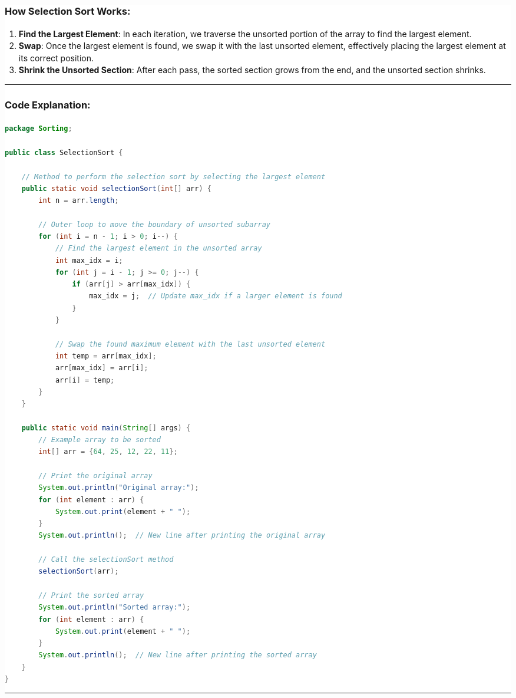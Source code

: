 ### **How Selection Sort Works:**
1. **Find the Largest Element**: In each iteration, we traverse the unsorted portion of the array to find the largest element.
2. **Swap**: Once the largest element is found, we swap it with the last unsorted element, effectively placing the largest element at its correct position.
3. **Shrink the Unsorted Section**: After each pass, the sorted section grows from the end, and the unsorted section shrinks.

---

### **Code Explanation:**

```java
package Sorting;

public class SelectionSort {

    // Method to perform the selection sort by selecting the largest element
    public static void selectionSort(int[] arr) {
        int n = arr.length;

        // Outer loop to move the boundary of unsorted subarray
        for (int i = n - 1; i > 0; i--) {
            // Find the largest element in the unsorted array
            int max_idx = i;
            for (int j = i - 1; j >= 0; j--) {
                if (arr[j] > arr[max_idx]) {
                    max_idx = j;  // Update max_idx if a larger element is found
                }
            }

            // Swap the found maximum element with the last unsorted element
            int temp = arr[max_idx];
            arr[max_idx] = arr[i];
            arr[i] = temp;
        }
    }

    public static void main(String[] args) {
        // Example array to be sorted
        int[] arr = {64, 25, 12, 22, 11};

        // Print the original array
        System.out.println("Original array:");
        for (int element : arr) {
            System.out.print(element + " ");
        }
        System.out.println();  // New line after printing the original array

        // Call the selectionSort method
        selectionSort(arr);

        // Print the sorted array
        System.out.println("Sorted array:");
        for (int element : arr) {
            System.out.print(element + " ");
        }
        System.out.println();  // New line after printing the sorted array
    }
}
```

---